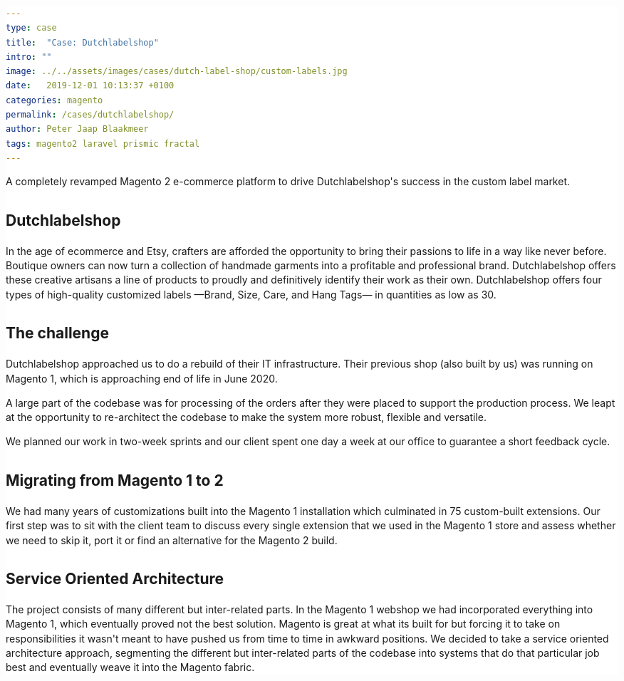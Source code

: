 ```yaml
---
type: case
title:  "Case: Dutchlabelshop"
intro: ""
image: ../../assets/images/cases/dutch-label-shop/custom-labels.jpg
date:   2019-12-01 10:13:37 +0100
categories: magento
permalink: /cases/dutchlabelshop/
author: Peter Jaap Blaakmeer
tags: magento2 laravel prismic fractal
---
```


A completely revamped Magento 2 e-commerce platform to drive Dutchlabelshop's success in the custom label market.

## Dutchlabelshop
In the age of ecommerce and Etsy, crafters are afforded the opportunity to bring their passions to life in a way like never before. Boutique owners can now turn a collection of handmade garments into a profitable and professional brand. Dutchlabelshop offers these creative artisans a line of products to proudly and definitively identify their work as their own. Dutchlabelshop offers four types of high-quality customized labels —Brand, Size, Care, and Hang Tags— in quantities as low as 30.

## The challenge
Dutchlabelshop approached us to do a rebuild of their IT infrastructure. Their previous shop (also built by us) was running on Magento 1, which is approaching end of life in June 2020.

A large part of the codebase was for processing of the orders after they were placed to support the production process. We leapt at the opportunity to re-architect the codebase to make the system more robust, flexible and versatile.

We planned our work in two-week sprints and our client spent one day a week at our office to guarantee a short feedback cycle.

## Migrating from Magento 1 to 2

We had many years of customizations built into the Magento 1 installation which culminated in 75 custom-built extensions. Our first step was to sit with the client team to discuss every single extension that we used in the Magento 1 store and assess whether we need to skip it, port it or find an alternative for the Magento 2 build.

## Service Oriented Architecture

The project consists of many different but inter-related parts. In the Magento 1 webshop we had incorporated everything into Magento 1, which eventually proved not the best solution. Magento is great at what its built for but forcing it to take on responsibilities it wasn't meant to have pushed us from time to time in awkward positions. We decided to take a service oriented architecture approach, segmenting the different but inter-related parts of the codebase into systems that do that particular job best and eventually weave it into the Magento fabric.
